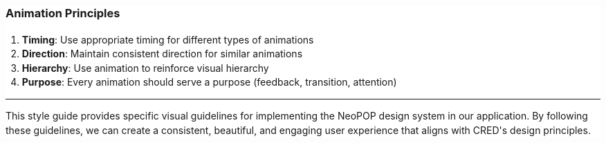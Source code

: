 ### Animation Principles

1. **Timing**: Use appropriate timing for different types of animations
2. **Direction**: Maintain consistent direction for similar animations
3. **Hierarchy**: Use animation to reinforce visual hierarchy
4. **Purpose**: Every animation should serve a purpose (feedback, transition, attention)

---

This style guide provides specific visual guidelines for implementing the NeoPOP design system in our application. By following these guidelines, we can create a consistent, beautiful, and engaging user experience that aligns with CRED's design principles.
